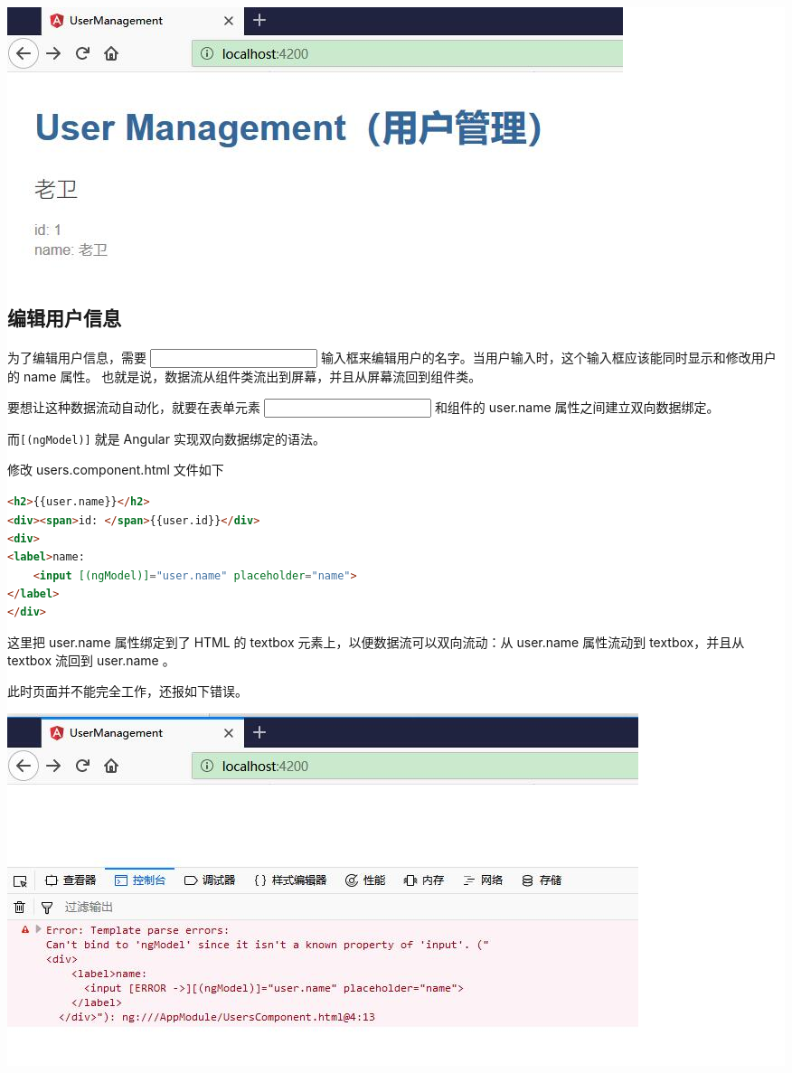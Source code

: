 ![](../images/user-editor/user-class.jpg)


## 编辑用户信息

为了编辑用户信息，需要 <input> 输入框来编辑用户的名字。当用户输入时，这个输入框应该能同时显示和修改用户的 name 属性。 也就是说，数据流从组件类流出到屏幕，并且从屏幕流回到组件类。

要想让这种数据流动自动化，就要在表单元素 <input> 和组件的 user.name 属性之间建立双向数据绑定。


而`[(ngModel)]` 就是 Angular 实现双向数据绑定的语法。


修改 users.component.html 文件如下


```html
<h2>{{user.name}}</h2>
<div><span>id: </span>{{user.id}}</div>
<div>
<label>name:
    <input [(ngModel)]="user.name" placeholder="name">
</label>
</div>
```


这里把 user.name 属性绑定到了 HTML 的 textbox 元素上，以便数据流可以双向流动：从 user.name 属性流动到 textbox，并且从 textbox 流回到 user.name 。


此时页面并不能完全工作，还报如下错误。

![](../images/user-editor/error.jpg)
